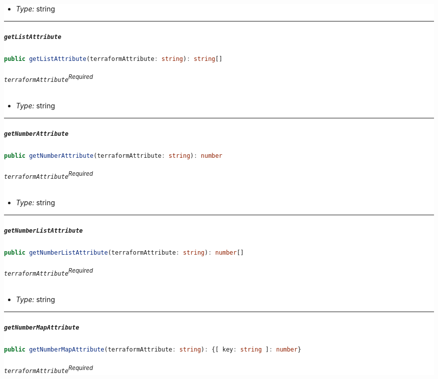 - *Type:* string

---

##### `getListAttribute` <a name="getListAttribute" id="@cdktf/provider-ionoscloud.lan.Lan.getListAttribute"></a>

```typescript
public getListAttribute(terraformAttribute: string): string[]
```

###### `terraformAttribute`<sup>Required</sup> <a name="terraformAttribute" id="@cdktf/provider-ionoscloud.lan.Lan.getListAttribute.parameter.terraformAttribute"></a>

- *Type:* string

---

##### `getNumberAttribute` <a name="getNumberAttribute" id="@cdktf/provider-ionoscloud.lan.Lan.getNumberAttribute"></a>

```typescript
public getNumberAttribute(terraformAttribute: string): number
```

###### `terraformAttribute`<sup>Required</sup> <a name="terraformAttribute" id="@cdktf/provider-ionoscloud.lan.Lan.getNumberAttribute.parameter.terraformAttribute"></a>

- *Type:* string

---

##### `getNumberListAttribute` <a name="getNumberListAttribute" id="@cdktf/provider-ionoscloud.lan.Lan.getNumberListAttribute"></a>

```typescript
public getNumberListAttribute(terraformAttribute: string): number[]
```

###### `terraformAttribute`<sup>Required</sup> <a name="terraformAttribute" id="@cdktf/provider-ionoscloud.lan.Lan.getNumberListAttribute.parameter.terraformAttribute"></a>

- *Type:* string

---

##### `getNumberMapAttribute` <a name="getNumberMapAttribute" id="@cdktf/provider-ionoscloud.lan.Lan.getNumberMapAttribute"></a>

```typescript
public getNumberMapAttribute(terraformAttribute: string): {[ key: string ]: number}
```

###### `terraformAttribute`<sup>Required</sup> <a name="terraformAttribute" id="@cdktf/provider-ionoscloud.lan.Lan.getNumberMapAttribute.parameter.terraformAttribute"></a>
